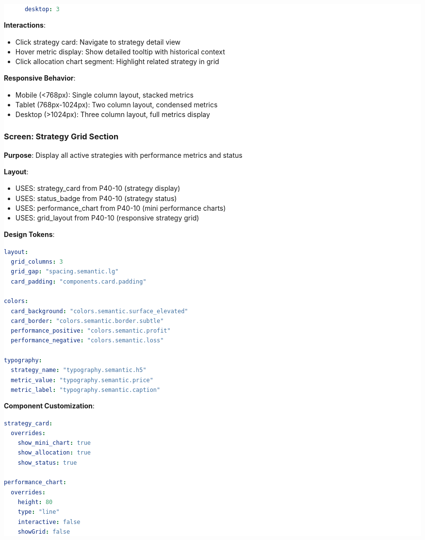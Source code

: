 ```yaml
      desktop: 3
```

**Interactions**:
- Click strategy card: Navigate to strategy detail view
- Hover metric display: Show detailed tooltip with historical context
- Click allocation chart segment: Highlight related strategy in grid

**Responsive Behavior**:
- Mobile (<768px): Single column layout, stacked metrics
- Tablet (768px-1024px): Two column layout, condensed metrics
- Desktop (>1024px): Three column layout, full metrics display

### Screen: Strategy Grid Section
**Purpose**: Display all active strategies with performance metrics and status

**Layout**:
- USES: strategy_card from P40-10 (strategy display)
- USES: status_badge from P40-10 (strategy status)
- USES: performance_chart from P40-10 (mini performance charts)
- USES: grid_layout from P40-10 (responsive strategy grid)

**Design Tokens**:
```yaml
layout:
  grid_columns: 3
  grid_gap: "spacing.semantic.lg"
  card_padding: "components.card.padding"
  
colors:
  card_background: "colors.semantic.surface_elevated"
  card_border: "colors.semantic.border.subtle"
  performance_positive: "colors.semantic.profit"
  performance_negative: "colors.semantic.loss"
  
typography:
  strategy_name: "typography.semantic.h5"
  metric_value: "typography.semantic.price"
  metric_label: "typography.semantic.caption"
```

**Component Customization**:
```yaml
strategy_card:
  overrides:
    show_mini_chart: true
    show_allocation: true
    show_status: true
    
performance_chart:
  overrides:
    height: 80
    type: "line"
    interactive: false
    showGrid: false
```
